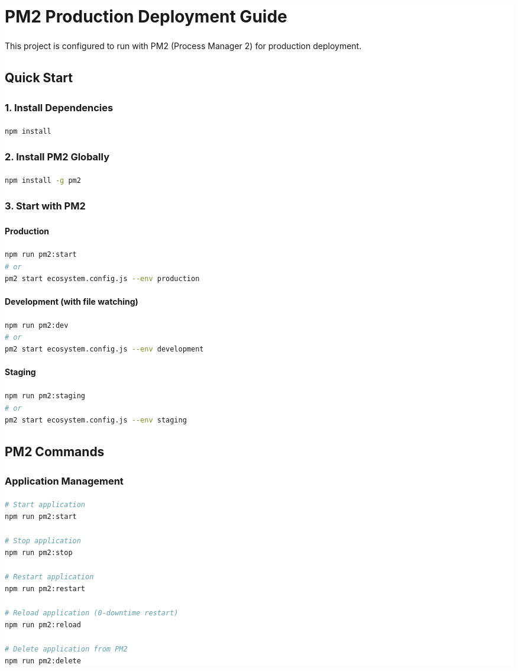 # PM2 Production Deployment Guide

This project is configured to run with PM2 (Process Manager 2) for production deployment.

## Quick Start

### 1. Install Dependencies
```bash
npm install
```

### 2. Install PM2 Globally
```bash
npm install -g pm2
```

### 3. Start with PM2

#### Production
```bash
npm run pm2:start
# or
pm2 start ecosystem.config.js --env production
```

#### Development (with file watching)
```bash
npm run pm2:dev
# or
pm2 start ecosystem.config.js --env development
```

#### Staging
```bash
npm run pm2:staging
# or
pm2 start ecosystem.config.js --env staging
```

## PM2 Commands

### Application Management
```bash
# Start application
npm run pm2:start

# Stop application
npm run pm2:stop

# Restart application
npm run pm2:restart

# Reload application (0-downtime restart)
npm run pm2:reload

# Delete application from PM2
npm run pm2:delete
```
